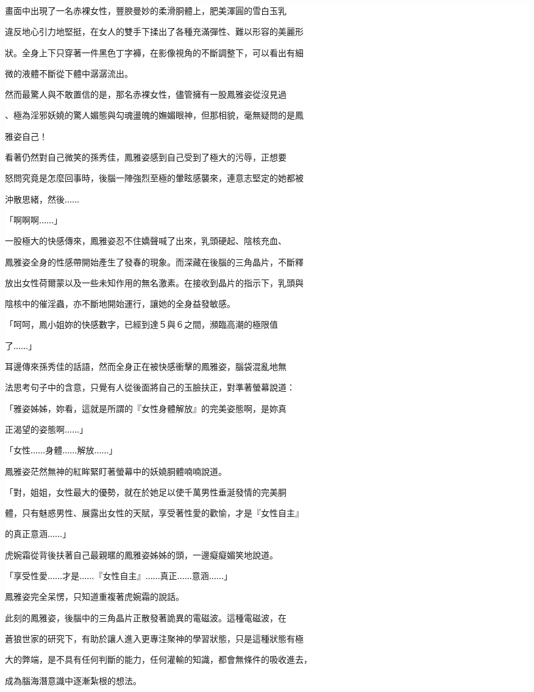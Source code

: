 畫面中出現了一名赤裸女性，豐腴曼妙的柔滑胴體上，肥美渾圓的雪白玉乳

違反地心引力地堅挺，在女人的雙手下揉出了各種充滿彈性、難以形容的美麗形

狀。全身上下只穿著一件黑色丁字褲，在影像視角的不斷調整下，可以看出有細

微的液體不斷從下體中潺潺流出。

然而最驚人與不敢置信的是，那名赤裸女性，儘管擁有一股鳳雅姿從沒見過

、極為淫邪妖嬈的驚人媚態與勾魂盪魄的嫵媚眼神，但那相貌，毫無疑問的是鳳

雅姿自己！

看著仍然對自己微笑的孫秀佳，鳳雅姿感到自己受到了極大的污辱，正想要

怒問究竟是怎麼回事時，後腦一陣強烈至極的暈眩感襲來，連意志堅定的她都被

沖散思緒，然後……

「啊啊啊……」

一股極大的快感傳來，鳳雅姿忍不住嬌聲喊了出來，乳頭硬起、陰核充血、

鳳雅姿全身的性感帶開始產生了發春的現象。而深藏在後腦的三角晶片，不斷釋

放出女性荷爾蒙以及一些未知作用的無名激素。在接收到晶片的指示下，乳頭與

陰核中的催淫蟲，亦不斷地開始運行，讓她的全身益發敏感。

「呵呵，鳳小姐妳的快感數字，已經到達５與６之間，瀕臨高潮的極限值

了……」

耳邊傳來孫秀佳的話語，然而全身正在被快感衝擊的鳳雅姿，腦袋混亂地無

法思考句子中的含意，只覺有人從後面將自己的玉臉扶正，對準著螢幕說道：

「雅姿姊姊，妳看，這就是所謂的『女性身體解放』的完美姿態啊，是妳真

正渴望的姿態啊……」

「女性……身體……解放……」

鳳雅姿茫然無神的紅眸緊盯著螢幕中的妖嬈胴體喃喃說道。

「對，姐姐，女性最大的優勢，就在於她足以使千萬男性垂涎發情的完美胴

體，只有魅惑男性、展露出女性的天賦，享受著性愛的歡愉，才是『女性自主』

的真正意涵……」

虎婉霜從背後扶著自己最親暱的鳳雅姿姊姊的頭，一邊癡癡媚笑地說道。

「享受性愛……才是……『女性自主』……真正……意涵……」

鳳雅姿完全呆愣，只知道重複著虎婉霜的說話。

此刻的鳳雅姿，後腦中的三角晶片正散發著詭異的電磁波。這種電磁波，在

蒼狼世家的研究下，有助於讓人進入更專注聚神的學習狀態，只是這種狀態有極

大的弊端，是不具有任何判斷的能力，任何灌輸的知識，都會無條件的吸收進去，

成為腦海潛意識中逐漸紮根的想法。
